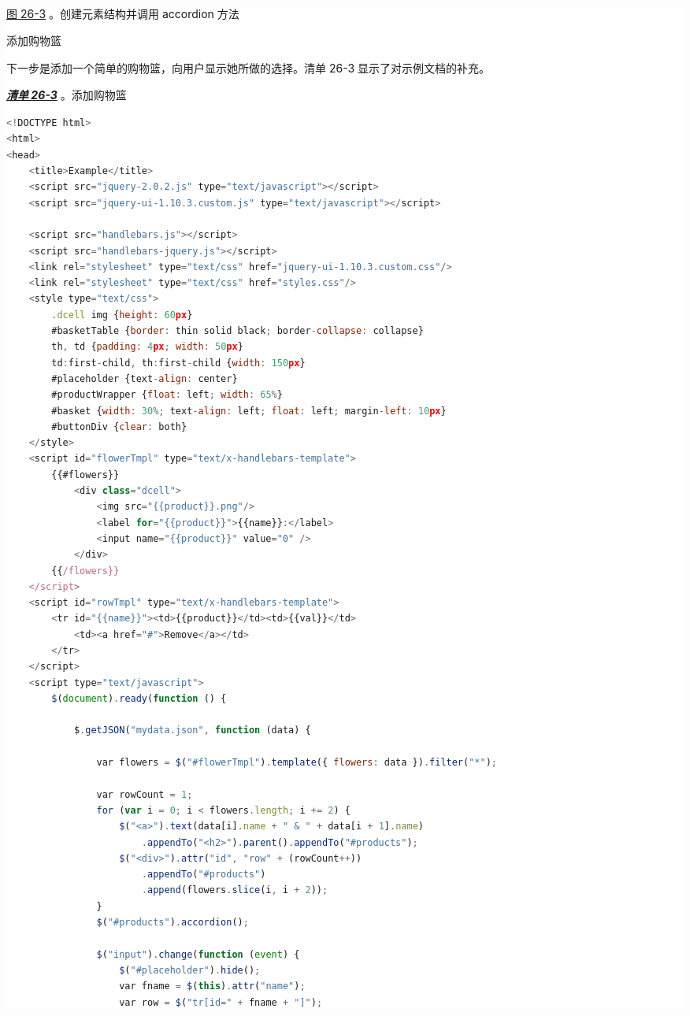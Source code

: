 [图 26-3](#_Fig3) 。创建元素结构并调用 accordion 方法

添加购物篮

下一步是添加一个简单的购物篮，向用户显示她所做的选择。清单 26-3 显示了对示例文档的补充。

***[清单 26-3](#_list3)*** 。添加购物篮

```js
<!DOCTYPE html>
<html>
<head>
    <title>Example</title>
    <script src="jquery-2.0.2.js" type="text/javascript"></script>
    <script src="jquery-ui-1.10.3.custom.js" type="text/javascript"></script>

    <script src="handlebars.js"></script>
    <script src="handlebars-jquery.js"></script>
    <link rel="stylesheet" type="text/css" href="jquery-ui-1.10.3.custom.css"/>
    <link rel="stylesheet" type="text/css" href="styles.css"/>
    <style type="text/css">
        .dcell img {height: 60px}
        #basketTable {border: thin solid black; border-collapse: collapse}
        th, td {padding: 4px; width: 50px}
        td:first-child, th:first-child {width: 150px}
        #placeholder {text-align: center}
        #productWrapper {float: left; width: 65%}
        #basket {width: 30%; text-align: left; float: left; margin-left: 10px}
        #buttonDiv {clear: both}
    </style>
    <script id="flowerTmpl" type="text/x-handlebars-template">
        {{#flowers}}
            <div class="dcell">
                <img src="{{product}}.png"/>
                <label for="{{product}}">{{name}}:</label>
                <input name="{{product}}" value="0" />
            </div>
        {{/flowers}}
    </script>
    <script id="rowTmpl" type="text/x-handlebars-template">
        <tr id="{{name}}"><td>{{product}}</td><td>{{val}}</td>
            <td><a href="#">Remove</a></td>
        </tr>
    </script>
    <script type="text/javascript">
        $(document).ready(function () {

            $.getJSON("mydata.json", function (data) {

                var flowers = $("#flowerTmpl").template({ flowers: data }).filter("*");

                var rowCount = 1;
                for (var i = 0; i < flowers.length; i += 2) {
                    $("<a>").text(data[i].name + " & " + data[i + 1].name)
                        .appendTo("<h2>").parent().appendTo("#products");
                    $("<div>").attr("id", "row" + (rowCount++))
                        .appendTo("#products")
                        .append(flowers.slice(i, i + 2));
                }
                $("#products").accordion();

                $("input").change(function (event) {
                    $("#placeholder").hide();
                    var fname = $(this).attr("name");
                    var row = $("tr[id=" + fname + "]");

```